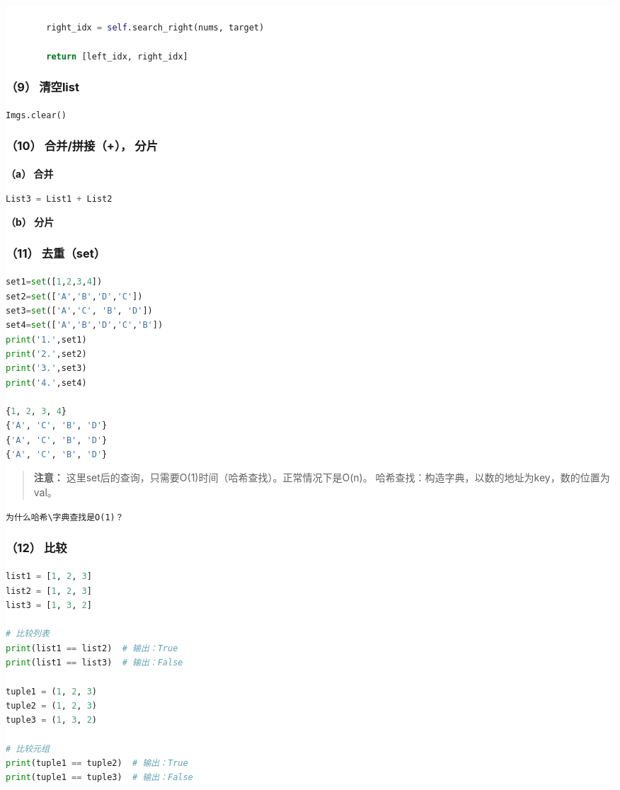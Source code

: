 ```python
        
        right_idx = self.search_right(nums, target)

        return [left_idx, right_idx]
```


### （9） 清空list
```python
Imgs.clear()
```

### （10） 合并/拼接（+）， 分片
**（a） 合并**
```python
List3 = List1 + List2
```

**（b） 分片**
```python


```


### （11） 去重（set）
```python
set1=set([1,2,3,4])
set2=set(['A','B','D','C'])
set3=set(['A','C', 'B', 'D'])
set4=set(['A','B','D','C','B'])
print('1.',set1)
print('2.',set2)
print('3.',set3)
print('4.',set4)

{1, 2, 3, 4}
{'A', 'C', 'B', 'D'}
{'A', 'C', 'B', 'D'}
{'A', 'C', 'B', 'D'}
```

>**注意：**
这里set后的查询，只需要O(1)时间（哈希查找）。正常情况下是O(n)。
	哈希查找：构造字典，以数的地址为key，数的位置为val。

    为什么哈希\字典查找是O(1)？


### （12） 比较

```python
list1 = [1, 2, 3]
list2 = [1, 2, 3]
list3 = [1, 3, 2]

# 比较列表
print(list1 == list2)  # 输出：True
print(list1 == list3)  # 输出：False

tuple1 = (1, 2, 3)
tuple2 = (1, 2, 3)
tuple3 = (1, 3, 2)

# 比较元组
print(tuple1 == tuple2)  # 输出：True
print(tuple1 == tuple3)  # 输出：False
```